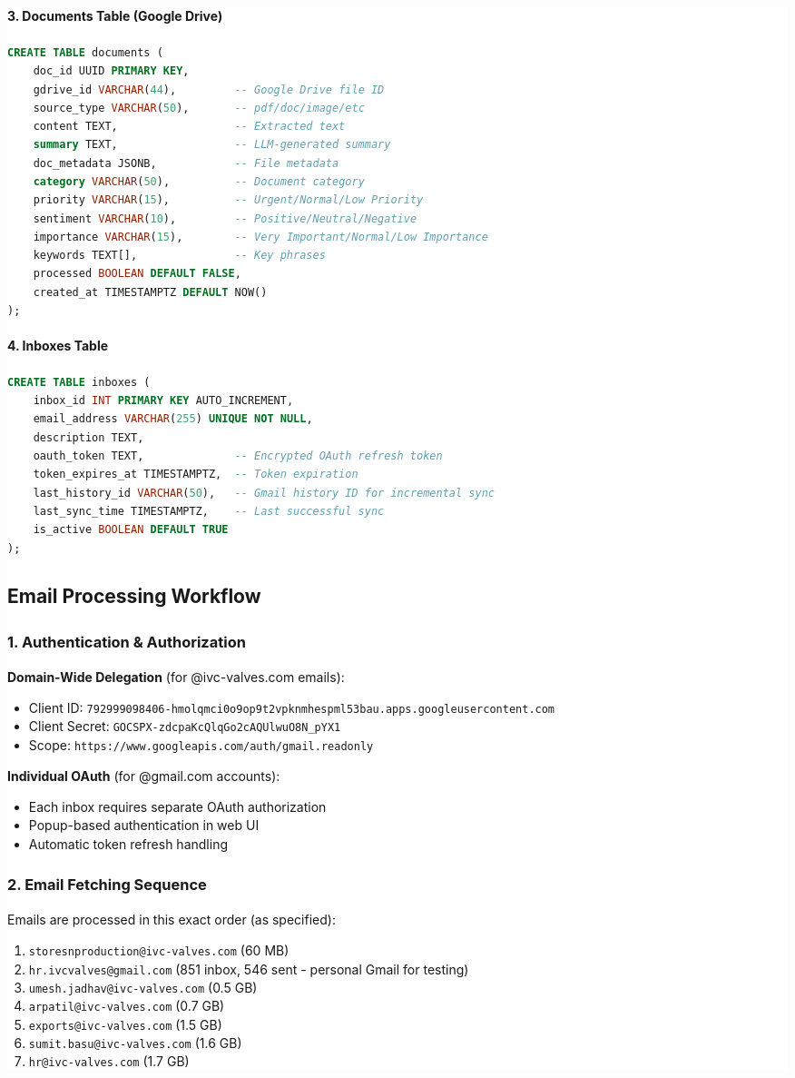 #### 3. Documents Table (Google Drive)
```sql
CREATE TABLE documents (
    doc_id UUID PRIMARY KEY,
    gdrive_id VARCHAR(44),         -- Google Drive file ID
    source_type VARCHAR(50),       -- pdf/doc/image/etc
    content TEXT,                  -- Extracted text
    summary TEXT,                  -- LLM-generated summary
    doc_metadata JSONB,            -- File metadata
    category VARCHAR(50),          -- Document category
    priority VARCHAR(15),          -- Urgent/Normal/Low Priority
    sentiment VARCHAR(10),         -- Positive/Neutral/Negative
    importance VARCHAR(15),        -- Very Important/Normal/Low Importance
    keywords TEXT[],               -- Key phrases
    processed BOOLEAN DEFAULT FALSE,
    created_at TIMESTAMPTZ DEFAULT NOW()
);
```

#### 4. Inboxes Table
```sql
CREATE TABLE inboxes (
    inbox_id INT PRIMARY KEY AUTO_INCREMENT,
    email_address VARCHAR(255) UNIQUE NOT NULL,
    description TEXT,
    oauth_token TEXT,              -- Encrypted OAuth refresh token
    token_expires_at TIMESTAMPTZ,  -- Token expiration
    last_history_id VARCHAR(50),   -- Gmail history ID for incremental sync
    last_sync_time TIMESTAMPTZ,    -- Last successful sync
    is_active BOOLEAN DEFAULT TRUE
);
```

## Email Processing Workflow

### 1. Authentication & Authorization

**Domain-Wide Delegation** (for @ivc-valves.com emails):
- Client ID: `792999098406-hmolqmci0o9op9t2vpknmhespml53bau.apps.googleusercontent.com`
- Client Secret: `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`
- Scope: `https://www.googleapis.com/auth/gmail.readonly`

**Individual OAuth** (for @gmail.com accounts):
- Each inbox requires separate OAuth authorization
- Popup-based authentication in web UI
- Automatic token refresh handling

### 2. Email Fetching Sequence

Emails are processed in this exact order (as specified):
1. `storesnproduction@ivc-valves.com` (60 MB)
2. `hr.ivcvalves@gmail.com` (851 inbox, 546 sent - personal Gmail for testing)
3. `umesh.jadhav@ivc-valves.com` (0.5 GB)
4. `arpatil@ivc-valves.com` (0.7 GB)
5. `exports@ivc-valves.com` (1.5 GB)
6. `sumit.basu@ivc-valves.com` (1.6 GB)
7. `hr@ivc-valves.com` (1.7 GB)

